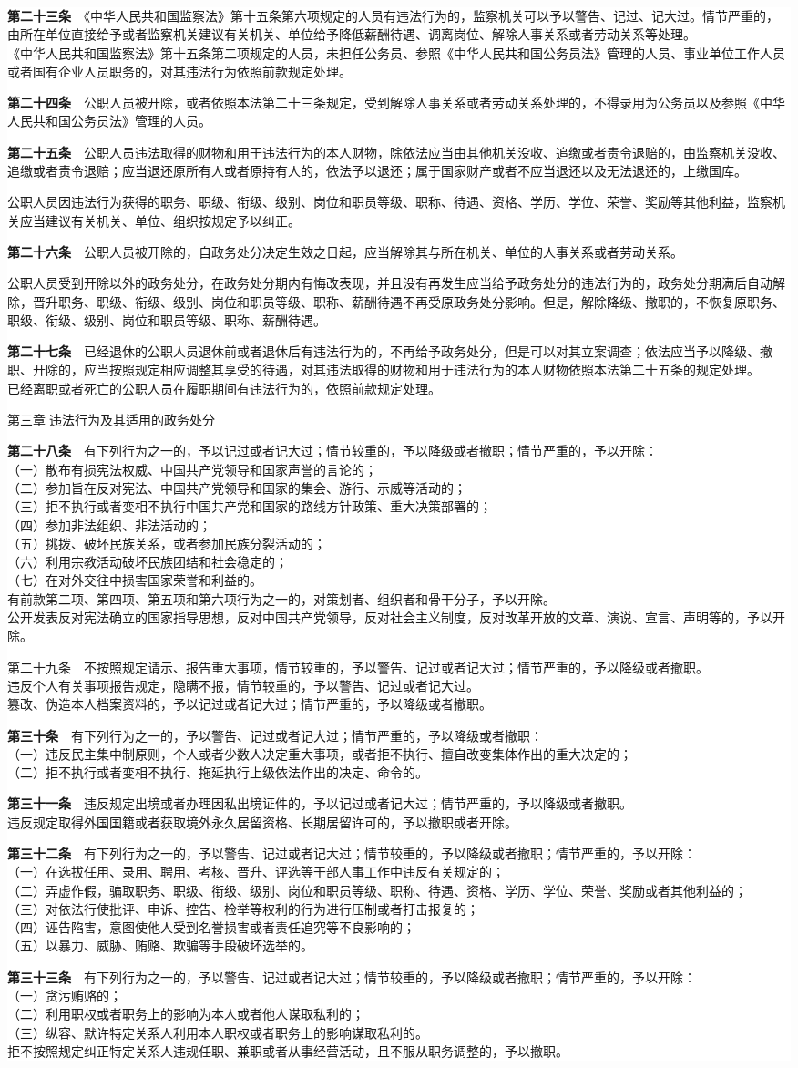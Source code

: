 **第二十三条**　《中华人民共和国监察法》第十五条第六项规定的人员有违法行为的，监察机关可以予以警告、记过、记大过。情节严重的，由所在单位直接给予或者监察机关建议有关机关、单位给予降低薪酬待遇、调离岗位、解除人事关系或者劳动关系等处理。<br>
《中华人民共和国监察法》第十五条第二项规定的人员，未担任公务员、参照《中华人民共和国公务员法》管理的人员、事业单位工作人员或者国有企业人员职务的，对其违法行为依照前款规定处理。

**第二十四条**　公职人员被开除，或者依照本法第二十三条规定，受到解除人事关系或者劳动关系处理的，不得录用为公务员以及参照《中华人民共和国公务员法》管理的人员。

**第二十五条**　公职人员违法取得的财物和用于违法行为的本人财物，除依法应当由其他机关没收、追缴或者责令退赔的，由监察机关没收、追缴或者责令退赔；应当退还原所有人或者原持有人的，依法予以退还；属于国家财产或者不应当退还以及无法退还的，上缴国库。

公职人员因违法行为获得的职务、职级、衔级、级别、岗位和职员等级、职称、待遇、资格、学历、学位、荣誉、奖励等其他利益，监察机关应当建议有关机关、单位、组织按规定予以纠正。

**第二十六条**　公职人员被开除的，自政务处分决定生效之日起，应当解除其与所在机关、单位的人事关系或者劳动关系。

公职人员受到开除以外的政务处分，在政务处分期内有悔改表现，并且没有再发生应当给予政务处分的违法行为的，政务处分期满后自动解除，晋升职务、职级、衔级、级别、岗位和职员等级、职称、薪酬待遇不再受原政务处分影响。但是，解除降级、撤职的，不恢复原职务、职级、衔级、级别、岗位和职员等级、职称、薪酬待遇。

**第二十七条**　已经退休的公职人员退休前或者退休后有违法行为的，不再给予政务处分，但是可以对其立案调查；依法应当予以降级、撤职、开除的，应当按照规定相应调整其享受的待遇，对其违法取得的财物和用于违法行为的本人财物依照本法第二十五条的规定处理。<br>
已经离职或者死亡的公职人员在履职期间有违法行为的，依照前款规定处理。

第三章 违法行为及其适用的政务处分

**第二十八条**　有下列行为之一的，予以记过或者记大过；情节较重的，予以降级或者撤职；情节严重的，予以开除：<br>
（一）散布有损宪法权威、中国共产党领导和国家声誉的言论的；<br>
（二）参加旨在反对宪法、中国共产党领导和国家的集会、游行、示威等活动的；<br>
（三）拒不执行或者变相不执行中国共产党和国家的路线方针政策、重大决策部署的；<br>
（四）参加非法组织、非法活动的；<br>
（五）挑拨、破坏民族关系，或者参加民族分裂活动的；<br>
（六）利用宗教活动破坏民族团结和社会稳定的；<br>
（七）在对外交往中损害国家荣誉和利益的。<br>
有前款第二项、第四项、第五项和第六项行为之一的，对策划者、组织者和骨干分子，予以开除。<br>
公开发表反对宪法确立的国家指导思想，反对中国共产党领导，反对社会主义制度，反对改革开放的文章、演说、宣言、声明等的，予以开除。

第二十九条　不按照规定请示、报告重大事项，情节较重的，予以警告、记过或者记大过；情节严重的，予以降级或者撤职。<br>
违反个人有关事项报告规定，隐瞒不报，情节较重的，予以警告、记过或者记大过。<br>
篡改、伪造本人档案资料的，予以记过或者记大过；情节严重的，予以降级或者撤职。

**第三十条**　有下列行为之一的，予以警告、记过或者记大过；情节严重的，予以降级或者撤职：<br>
（一）违反民主集中制原则，个人或者少数人决定重大事项，或者拒不执行、擅自改变集体作出的重大决定的；<br>
（二）拒不执行或者变相不执行、拖延执行上级依法作出的决定、命令的。

**第三十一条**　违反规定出境或者办理因私出境证件的，予以记过或者记大过；情节严重的，予以降级或者撤职。<br>
违反规定取得外国国籍或者获取境外永久居留资格、长期居留许可的，予以撤职或者开除。

**第三十二条**　有下列行为之一的，予以警告、记过或者记大过；情节较重的，予以降级或者撤职；情节严重的，予以开除：<br>
（一）在选拔任用、录用、聘用、考核、晋升、评选等干部人事工作中违反有关规定的；<br>
（二）弄虚作假，骗取职务、职级、衔级、级别、岗位和职员等级、职称、待遇、资格、学历、学位、荣誉、奖励或者其他利益的；<br>
（三）对依法行使批评、申诉、控告、检举等权利的行为进行压制或者打击报复的；<br>
（四）诬告陷害，意图使他人受到名誉损害或者责任追究等不良影响的；<br>
（五）以暴力、威胁、贿赂、欺骗等手段破坏选举的。

**第三十三条**　有下列行为之一的，予以警告、记过或者记大过；情节较重的，予以降级或者撤职；情节严重的，予以开除：<br>
（一）贪污贿赂的；<br>
（二）利用职权或者职务上的影响为本人或者他人谋取私利的；<br>
（三）纵容、默许特定关系人利用本人职权或者职务上的影响谋取私利的。<br>
拒不按照规定纠正特定关系人违规任职、兼职或者从事经营活动，且不服从职务调整的，予以撤职。
